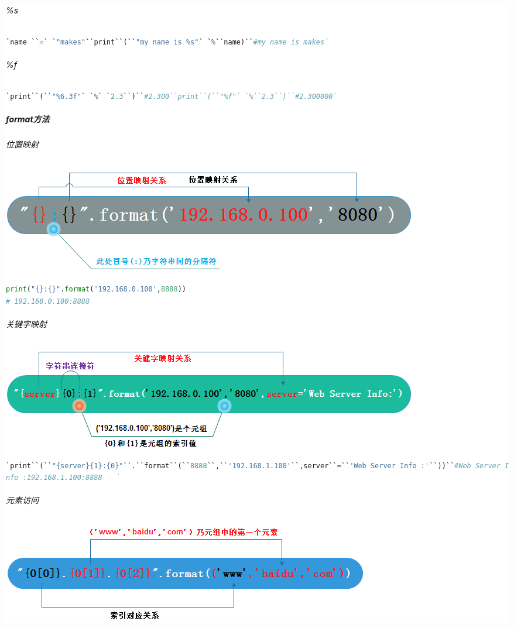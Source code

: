 ###### %s

```python
`name ``=` `"makes"``print``(``"my name is %s"` `%``name)``#my name is makes`
```

###### %f

```python
`print``(``"%6.3f"` `%` `2.3``)``#2.300``print``(``"%f"` `%``2.3``)``#2.300000`
```

##### format方法

###### 位置映射

![img](./img/1300369-20180416224313589-2143923525.png)

```python
print("{}:{}".format('192.168.0.100',8888))
# 192.168.0.100:8888
```

###### 关键字映射

![img](./img/1300369-20180416224903168-1924434428.png)

```python
`print``(``"{server}{1}:{0}"``.``format``(``8888``,``'192.168.1.100'``,server``=``'Web Server Info :'``))``#Web Server Info :192.168.1.100:8888　　`
```

###### 元素访问

![img](./img/1300369-20180416225617687-1472278329.png)
